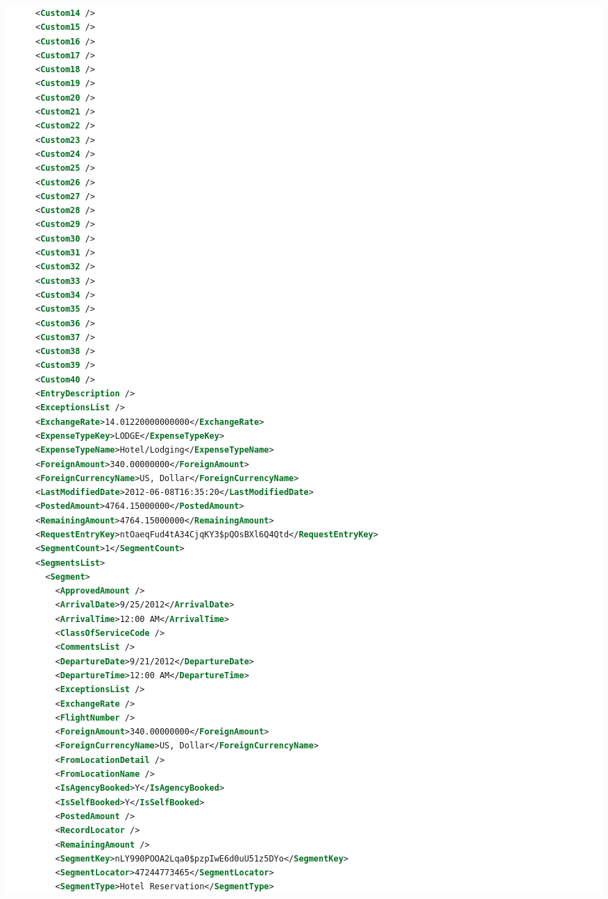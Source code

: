 ```xml
      <Custom14 />
      <Custom15 />
      <Custom16 />
      <Custom17 />
      <Custom18 />
      <Custom19 />
      <Custom20 />
      <Custom21 />
      <Custom22 />
      <Custom23 />
      <Custom24 />
      <Custom25 />
      <Custom26 />
      <Custom27 />
      <Custom28 />
      <Custom29 />
      <Custom30 />
      <Custom31 />
      <Custom32 />
      <Custom33 />
      <Custom34 />
      <Custom35 />
      <Custom36 />
      <Custom37 />
      <Custom38 />
      <Custom39 />
      <Custom40 />
      <EntryDescription />
      <ExceptionsList />
      <ExchangeRate>14.01220000000000</ExchangeRate>
      <ExpenseTypeKey>LODGE</ExpenseTypeKey>
      <ExpenseTypeName>Hotel/Lodging</ExpenseTypeName>
      <ForeignAmount>340.00000000</ForeignAmount>
      <ForeignCurrencyName>US, Dollar</ForeignCurrencyName>
      <LastModifiedDate>2012-06-08T16:35:20</LastModifiedDate>
      <PostedAmount>4764.15000000</PostedAmount>
      <RemainingAmount>4764.15000000</RemainingAmount>
      <RequestEntryKey>ntOaeqFud4tA34CjqKY3$pQOsBXl6Q4Qtd</RequestEntryKey>
      <SegmentCount>1</SegmentCount>
      <SegmentsList>
        <Segment>
          <ApprovedAmount />
          <ArrivalDate>9/25/2012</ArrivalDate>
          <ArrivalTime>12:00 AM</ArrivalTime>
          <ClassOfServiceCode />
          <CommentsList />
          <DepartureDate>9/21/2012</DepartureDate>
          <DepartureTime>12:00 AM</DepartureTime>
          <ExceptionsList />
          <ExchangeRate />
          <FlightNumber />
          <ForeignAmount>340.00000000</ForeignAmount>
          <ForeignCurrencyName>US, Dollar</ForeignCurrencyName>
          <FromLocationDetail />
          <FromLocationName />
          <IsAgencyBooked>Y</IsAgencyBooked>
          <IsSelfBooked>Y</IsSelfBooked>
          <PostedAmount />
          <RecordLocator />
          <RemainingAmount />
          <SegmentKey>nLY990POOA2Lqa0$pzpIwE6d0uU51z5DYo</SegmentKey>
          <SegmentLocator>47244773465</SegmentLocator>
          <SegmentType>Hotel Reservation</SegmentType>
```